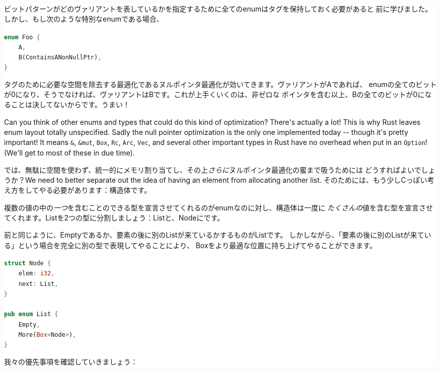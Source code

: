 
ビットパターンがどのヴァリアントを表しているかを指定するために全てのenumはタグを保持しておく必要があると
前に学びました。しかし、もし次のような特別なenumである場合、

```rust
enum Foo {
    A,
    B(ContainsANonNullPtr),
}
```





タグのために必要な空間を除去する最適化であるヌルポインタ最適化が効いてきます。ヴァリアントがAであれば、
enumの全てのビットが0になり、そうでなければ、ヴァリアントはBです。これが上手くいくのは、非ゼロな
ポインタを含む以上、Bの全てのビットが0になることは決してないからです。うまい！

Can you think of other enums and types that could do this kind of optimization?
There's actually a lot! This is why Rust leaves enum layout totally unspecified.
Sadly the null pointer optimization is the only one implemented today -- though
it's pretty important! It means `&`, `&mut`, `Box`, `Rc`, `Arc`, `Vec`, and
several other important types in Rust have no overhead when put in an `Option`!
(We'll get to most of these in due time).





では、無駄に空間を使わず、統一的にメモリ割り当てし、その上*さらに*ヌルポインタ最適化の蜜まで吸うためには
どうすればよいでしょうか？We need to better separate out the idea of having an
element from allocating another list. そのためには、もう少しCっぽい考え方をしてやる必要があります：構造体です。





複数の値の中の*一つ*を含むことのできる型を宣言させてくれるのがenumなのに対し、構造体は一度に
*たくさんの*値を含む型を宣言させてくれます。Listを2つの型に分割しましょう：Listと、Nodeにです。




前と同じように、Emptyであるか、要素の後に別のListが来ているかするものがListです。
しかしながら、「要素の後に別のListが来ている」という場合を完全に別の型で表現してやることにより、
Boxをより最適な位置に持ち上げてやることができます。

```rust
struct Node {
    elem: i32,
    next: List,
}

pub enum List {
    Empty,
    More(Box<Node>),
}
```


我々の優先事項を確認していきましょう：

